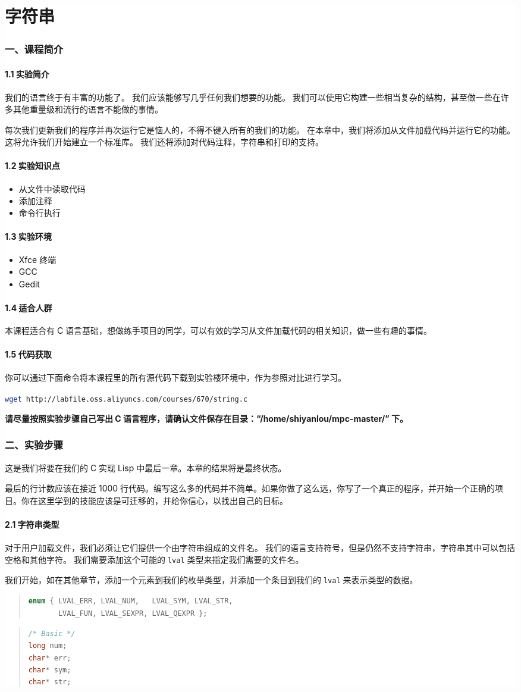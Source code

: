 # 字符串

### 一、课程简介

#### 1.1 实验简介

我们的语言终于有丰富的功能了。 我们应该能够写几乎任何我们想要的功能。 我们可以使用它构建一些相当复杂的结构，甚至做一些在许多其他重量级和流行的语言不能做的事情。

每次我们更新我们的程序并再次运行它是恼人的，不得不键入所有的我们的功能。 在本章中，我们将添加从文件加载代码并运行它的功能。 这将允许我们开始建立一个标准库。 我们还将添加对代码注释，字符串和打印的支持。

#### 1.2 实验知识点

- 从文件中读取代码
- 添加注释
- 命令行执行

#### 1.3 实验环境

- Xfce 终端
- GCC
- Gedit

#### 1.4 适合人群

本课程适合有 C 语言基础，想做练手项目的同学，可以有效的学习从文件加载代码的相关知识，做一些有趣的事情。

#### 1.5 代码获取

你可以通过下面命令将本课程里的所有源代码下载到实验楼环境中，作为参照对比进行学习。

```bash
wget http://labfile.oss.aliyuncs.com/courses/670/string.c
```

**请尽量按照实验步骤自己写出 C 语言程序，请确认文件保存在目录：“/home/shiyanlou/mpc-master/” 下。**

### 二、实验步骤

这是我们将要在我们的 C 实现 Lisp 中最后一章。本章的结果将是最终状态。

最后的行计数应该在接近 1000 行代码。编写这么多的代码并不简单。如果你做了这么远，你写了一个真正的程序，并开始一个正确的项目。你在这里学到的技能应该是可迁移的，并给你信心，以找出自己的目标。

#### 2.1 字符串类型

对于用户加载文件，我们必须让它们提供一个由字符串组成的文件名。 我们的语言支持符号，但是仍然不支持字符串，字符串其中可以包括空格和其他字符。 我们需要添加这个可能的 `lval` 类型来指定我们需要的文件名。

我们开始，如在其他章节，添加一个元素到我们的枚举类型，并添加一个条目到我们的 `lval` 来表示类型的数据。

> ```c
> enum { LVAL_ERR, LVAL_NUM,   LVAL_SYM, LVAL_STR,
>        LVAL_FUN, LVAL_SEXPR, LVAL_QEXPR };
> ```

> ```c
> /* Basic */
> long num;
> char* err;
> char* sym;
> char* str;
> ```
